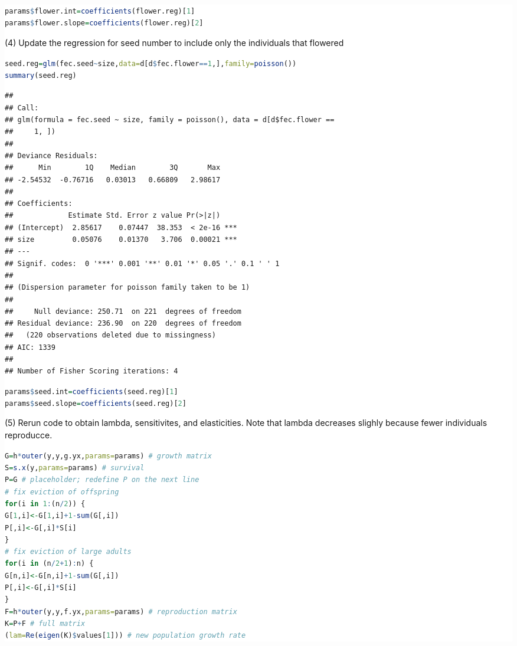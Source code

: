 ```r
params$flower.int=coefficients(flower.reg)[1]
params$flower.slope=coefficients(flower.reg)[2]
```

(4) Update the regression for seed number to include only the individuals that flowered


```r
seed.reg=glm(fec.seed~size,data=d[d$fec.flower==1,],family=poisson())
summary(seed.reg)
```

```
## 
## Call:
## glm(formula = fec.seed ~ size, family = poisson(), data = d[d$fec.flower == 
##     1, ])
## 
## Deviance Residuals: 
##      Min        1Q    Median        3Q       Max  
## -2.54532  -0.76716   0.03013   0.66809   2.98617  
## 
## Coefficients:
##             Estimate Std. Error z value Pr(>|z|)    
## (Intercept)  2.85617    0.07447  38.353  < 2e-16 ***
## size         0.05076    0.01370   3.706  0.00021 ***
## ---
## Signif. codes:  0 '***' 0.001 '**' 0.01 '*' 0.05 '.' 0.1 ' ' 1
## 
## (Dispersion parameter for poisson family taken to be 1)
## 
##     Null deviance: 250.71  on 221  degrees of freedom
## Residual deviance: 236.90  on 220  degrees of freedom
##   (220 observations deleted due to missingness)
## AIC: 1339
## 
## Number of Fisher Scoring iterations: 4
```

```r
params$seed.int=coefficients(seed.reg)[1]
params$seed.slope=coefficients(seed.reg)[2]
```

(5) Rerun code to obtain lambda, sensitivites, and elasticities. Note that lambda decreases slighly because fewer individuals reproducce. 


```r
G=h*outer(y,y,g.yx,params=params) # growth matrix
S=s.x(y,params=params) # survival
P=G # placeholder; redefine P on the next line
# fix eviction of offspring
for(i in 1:(n/2)) {
G[1,i]<-G[1,i]+1-sum(G[,i])
P[,i]<-G[,i]*S[i]
}
# fix eviction of large adults
for(i in (n/2+1):n) {
G[n,i]<-G[n,i]+1-sum(G[,i])
P[,i]<-G[,i]*S[i]
}
F=h*outer(y,y,f.yx,params=params) # reproduction matrix
K=P+F # full matrix
(lam=Re(eigen(K)$values[1])) # new population growth rate
```
